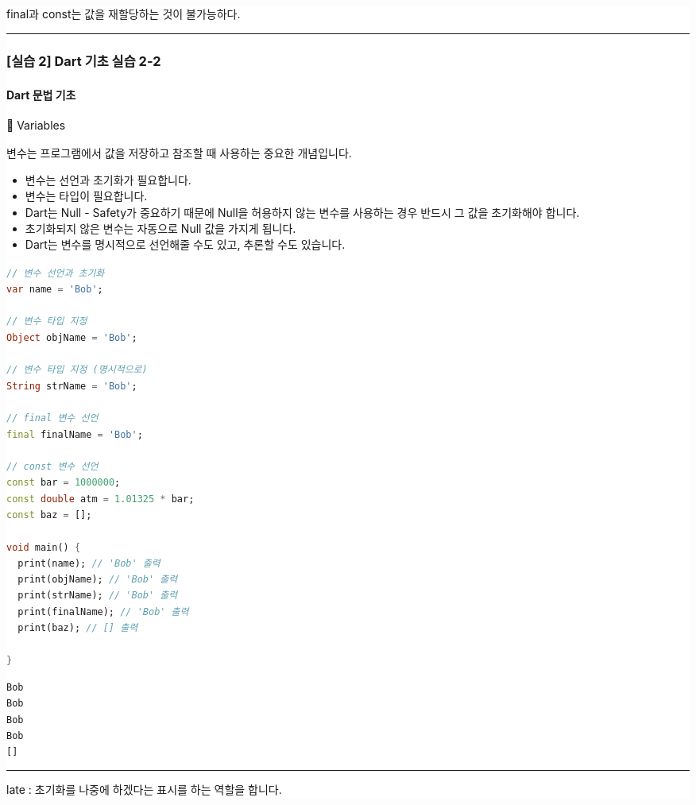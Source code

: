 final과 const는 값을 재할당하는 것이 불가능하다.

---
### [실습 2] Dart 기초 실습 2-2

#### Dart 문법 기초

🔶 Variables

변수는 프로그램에서 값을 저장하고 참조할 때 사용하는 중요한 개념입니다.

 - 변수는 선언과 초기화가 필요합니다.
 - 변수는 타입이 필요합니다.
 - Dart는 Null - Safety가 중요하기 때문에 Null을 허용하지 않는 변수를 사용하는 경우 반드시 그 값을 초기화해야 합니다.
 - 초기화되지 않은 변수는 자동으로 Null 값을 가지게 됩니다.
 - Dart는 변수를 명시적으로 선언해줄 수도 있고, 추론할 수도 있습니다.

```dart
// 변수 선언과 초기화
var name = 'Bob';

// 변수 타입 지정
Object objName = 'Bob';

// 변수 타입 지정 (명시적으로)
String strName = 'Bob';

// final 변수 선언
final finalName = 'Bob';

// const 변수 선언
const bar = 1000000;
const double atm = 1.01325 * bar;
const baz = [];

void main() {
  print(name); // 'Bob' 출력
  print(objName); // 'Bob' 출력
  print(strName); // 'Bob' 출력
  print(finalName); // 'Bob' 출력
  print(baz); // [] 출력
  
}
```
```console
Bob
Bob
Bob
Bob
[]
```

---
late : 초기화를 나중에 하겠다는 표시를 하는 역할을 합니다.
